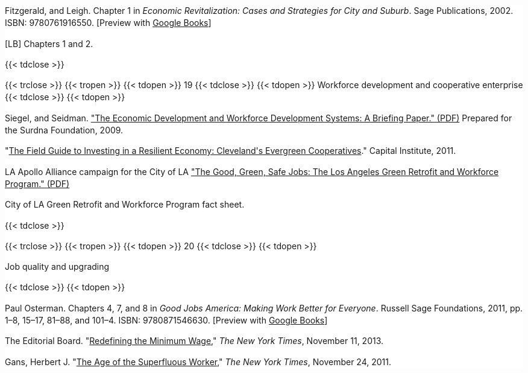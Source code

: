 
Fitzgerald, and Leigh. Chapter 1 in _Economic Revitalization: Cases and Strategies for City and Suburb_. Sage Publications, 2002. ISBN: 9780761916550. \[Preview with [Google Books](http://books.google.com/books?id=zPdyAwAAQBAJ&pg=PA9=onepage)\]

\[LB\] Chapters 1 and 2.


{{< tdclose >}}

{{< trclose >}}
{{< tropen >}}
{{< tdopen >}}
19
{{< tdclose >}}
{{< tdopen >}}
Workforce development and cooperative enterprise
{{< tdclose >}}
{{< tdopen >}}


Siegel, and Seidman. ["The Economic Development and Workforce Development Systems: A Briefing Paper." (PDF)](https://www.issuelab.org/resources/7128/7128.pdf) Prepared for the Surdna Foundation, 2009.

"[The Field Guide to Investing in a Resilient Economy: Cleveland's Evergreen Cooperatives](http://www.csrwire.com/blog/posts/364-the-field-guide-to-investing-in-a-resilient-economy-clevelands-evergreen-cooperatives)." Capital Institute, 2011.

LA Apollo Alliance campaign for the City of LA ["The Good, Green, Safe Jobs: The Los Angeles Green Retrofit and Workforce Program." (PDF)](http://urbanhabitat.org/files/LAGreenJobs.pdf)

City of LA Green Retrofit and Workforce Program fact sheet.


{{< tdclose >}}

{{< trclose >}}
{{< tropen >}}
{{< tdopen >}}
20
{{< tdclose >}}
{{< tdopen >}}


Job quality and upgrading


{{< tdclose >}}
{{< tdopen >}}


Paul Osterman. Chapters 4, 7, and 8 in _Good Jobs America: Making Work Better for Everyone_. Russell Sage Foundations, 2011, pp. 1–8, 15–17, 81–88, and 101–4. ISBN: 9780871546630. \[Preview with [Google Books](http://books.google.com/books?id=uXs0I_jg9xAC&pg=PA48=onepage)\]

The Editorial Board. "[Redefining the Minimum Wage](http://www.nytimes.com/2013/11/12/opinion/redefining-the-minimum-wage.html?src=recg)," _The New York Times_, November 11, 2013.

Gans, Herbert J. "[The Age of the Superfluous Worker](http://www.nytimes.com/2011/11/25/opinion/the-age-of-the-superfluous-worker.html)," _The New York Times_, November 24, 2011.

